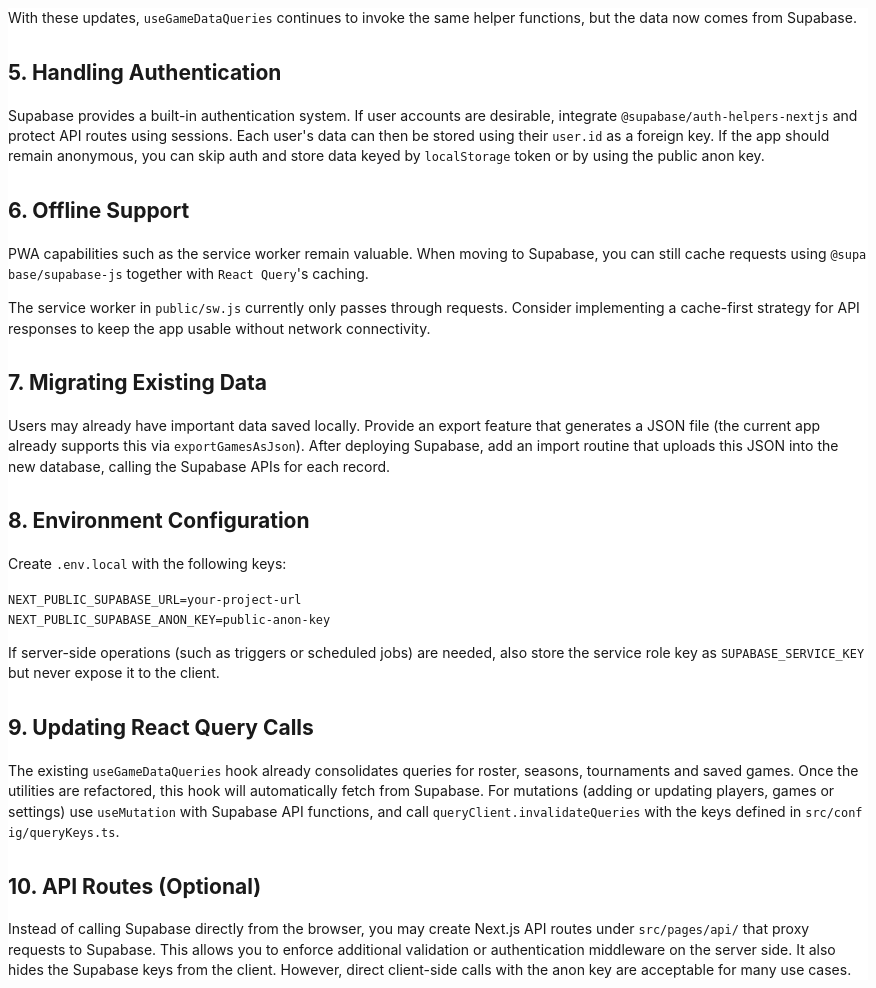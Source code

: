 With these updates, `useGameDataQueries` continues to invoke the same helper functions, but the data now comes from Supabase.

## 5. Handling Authentication

Supabase provides a built-in authentication system. If user accounts are desirable, integrate `@supabase/auth-helpers-nextjs` and protect API routes using sessions. Each user's data can then be stored using their `user.id` as a foreign key. If the app should remain anonymous, you can skip auth and store data keyed by `localStorage` token or by using the public anon key.

## 6. Offline Support

PWA capabilities such as the service worker remain valuable. When moving to Supabase, you can still cache requests using `@supabase/supabase-js` together with `React Query`'s caching.

The service worker in `public/sw.js` currently only passes through requests. Consider implementing a cache-first strategy for API responses to keep the app usable without network connectivity.

## 7. Migrating Existing Data

Users may already have important data saved locally. Provide an export feature that generates a JSON file (the current app already supports this via `exportGamesAsJson`). After deploying Supabase, add an import routine that uploads this JSON into the new database, calling the Supabase APIs for each record.

## 8. Environment Configuration

Create `.env.local` with the following keys:

```
NEXT_PUBLIC_SUPABASE_URL=your-project-url
NEXT_PUBLIC_SUPABASE_ANON_KEY=public-anon-key
```

If server-side operations (such as triggers or scheduled jobs) are needed, also store the service role key as `SUPABASE_SERVICE_KEY` but never expose it to the client.

## 9. Updating React Query Calls

The existing `useGameDataQueries` hook already consolidates queries for roster, seasons, tournaments and saved games. Once the utilities are refactored, this hook will automatically fetch from Supabase. For mutations (adding or updating players, games or settings) use `useMutation` with Supabase API functions, and call `queryClient.invalidateQueries` with the keys defined in `src/config/queryKeys.ts`.

## 10. API Routes (Optional)

Instead of calling Supabase directly from the browser, you may create Next.js API routes under `src/pages/api/` that proxy requests to Supabase. This allows you to enforce additional validation or authentication middleware on the server side. It also hides the Supabase keys from the client. However, direct client-side calls with the anon key are acceptable for many use cases.
